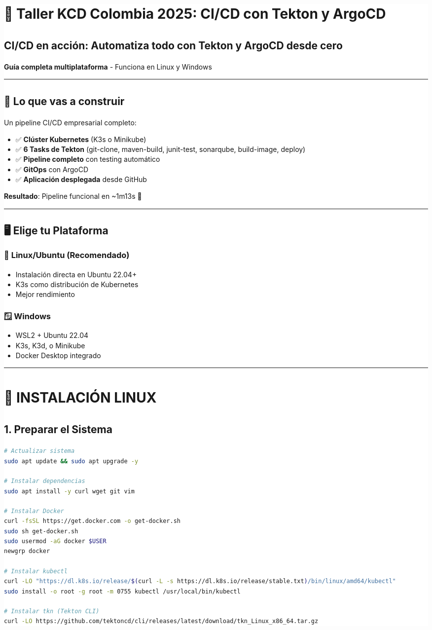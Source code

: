 # 🚀 Taller KCD Colombia 2025: CI/CD con Tekton y ArgoCD

## CI/CD en acción: Automatiza todo con Tekton y ArgoCD desde cero

**Guía completa multiplataforma** - Funciona en Linux y Windows

---

## 🎯 **Lo que vas a construir**

Un pipeline CI/CD empresarial completo:
- ✅ **Clúster Kubernetes** (K3s o Minikube)
- ✅ **6 Tasks de Tekton** (git-clone, maven-build, junit-test, sonarqube, build-image, deploy)
- ✅ **Pipeline completo** con testing automático
- ✅ **GitOps** con ArgoCD
- ✅ **Aplicación desplegada** desde GitHub

**Resultado**: Pipeline funcional en ~1m13s 🚀

---

## 🖥️ **Elige tu Plataforma**

### 🐧 **Linux/Ubuntu** (Recomendado)
- Instalación directa en Ubuntu 22.04+
- K3s como distribución de Kubernetes
- Mejor rendimiento

### 🪟 **Windows**
- WSL2 + Ubuntu 22.04
- K3s, K3d, o Minikube
- Docker Desktop integrado

---

# 🐧 INSTALACIÓN LINUX

## **1. Preparar el Sistema**

```bash
# Actualizar sistema
sudo apt update && sudo apt upgrade -y

# Instalar dependencias
sudo apt install -y curl wget git vim

# Instalar Docker
curl -fsSL https://get.docker.com -o get-docker.sh
sudo sh get-docker.sh
sudo usermod -aG docker $USER
newgrp docker

# Instalar kubectl
curl -LO "https://dl.k8s.io/release/$(curl -L -s https://dl.k8s.io/release/stable.txt)/bin/linux/amd64/kubectl"
sudo install -o root -g root -m 0755 kubectl /usr/local/bin/kubectl

# Instalar tkn (Tekton CLI)
curl -LO https://github.com/tektoncd/cli/releases/latest/download/tkn_Linux_x86_64.tar.gz
```